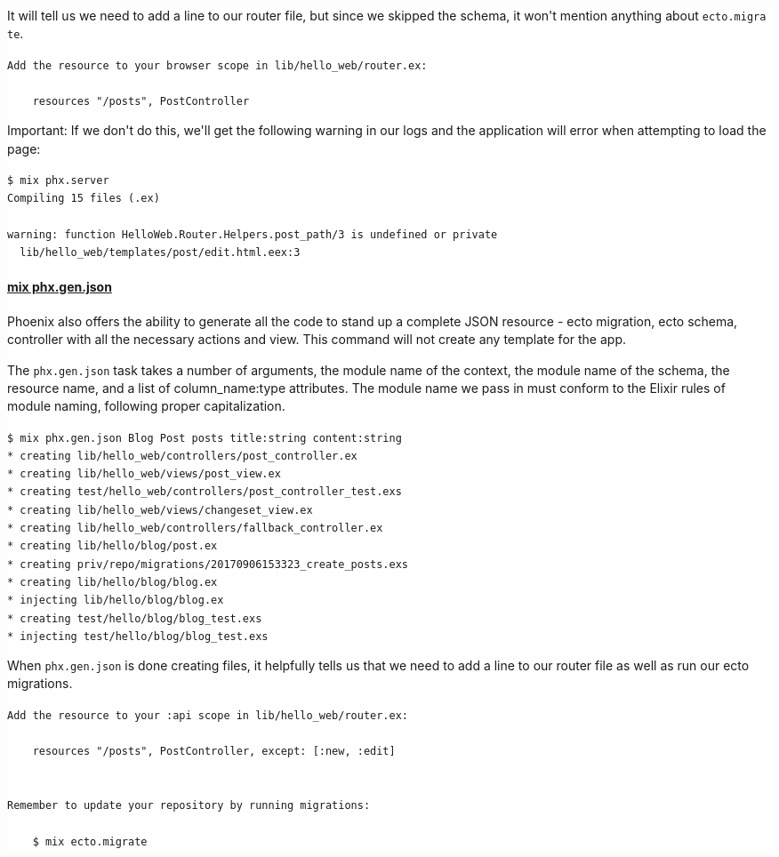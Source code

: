 It will tell us we need to add a line to our router file, but since we skipped the schema, it won't mention anything about `ecto.migrate`.

```console
Add the resource to your browser scope in lib/hello_web/router.ex:

    resources "/posts", PostController
```

Important: If we don't do this, we'll get the following warning in our logs and the application will error when attempting to load the page:

```console
$ mix phx.server
Compiling 15 files (.ex)

warning: function HelloWeb.Router.Helpers.post_path/3 is undefined or private
  lib/hello_web/templates/post/edit.html.eex:3
```

#### [mix phx.gen.json](`Mix.Tasks.Phx.Gen.Json.run/1`)

Phoenix also offers the ability to generate all the code to stand up a complete JSON resource - ecto migration, ecto schema, controller with all the necessary actions and view. This command will not create any template for the app.

The `phx.gen.json` task takes a number of arguments, the module name of the context, the module name of the schema, the resource name, and a list of column_name:type attributes. The module name we pass in must conform to the Elixir rules of module naming, following proper capitalization.

```console
$ mix phx.gen.json Blog Post posts title:string content:string
* creating lib/hello_web/controllers/post_controller.ex
* creating lib/hello_web/views/post_view.ex
* creating test/hello_web/controllers/post_controller_test.exs
* creating lib/hello_web/views/changeset_view.ex
* creating lib/hello_web/controllers/fallback_controller.ex
* creating lib/hello/blog/post.ex
* creating priv/repo/migrations/20170906153323_create_posts.exs
* creating lib/hello/blog/blog.ex
* injecting lib/hello/blog/blog.ex
* creating test/hello/blog/blog_test.exs
* injecting test/hello/blog/blog_test.exs
```

When `phx.gen.json` is done creating files, it helpfully tells us that we need to add a line to our router file as well as run our ecto migrations.

```console
Add the resource to your :api scope in lib/hello_web/router.ex:

    resources "/posts", PostController, except: [:new, :edit]


Remember to update your repository by running migrations:

    $ mix ecto.migrate
```
